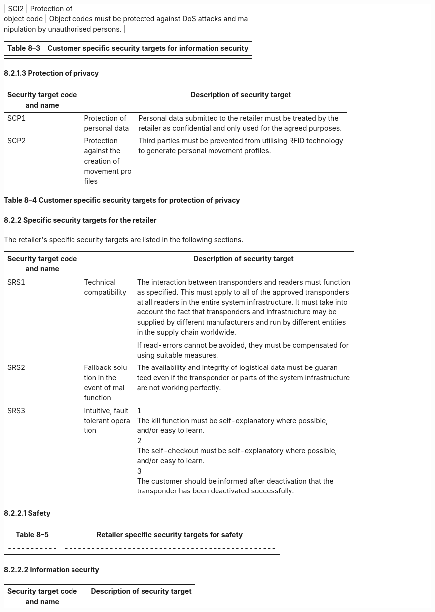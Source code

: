 | SCI2                             | Protection of<br>object code                                         | Object codes must be protected against DoS attacks and ma<br>nipulation by unauthorised persons.                                                                                                                                                                                                                                                                                                                                                          |

| Table 8–3 | Customer specific security targets for information security |
|-----------|-------------------------------------------------------------|
|           |                                                             |

#### **8.2.1.3 Protection of privacy**

| Security target code<br>and name |                                                                   | Description of security target                                                                                                    |
|----------------------------------|-------------------------------------------------------------------|-----------------------------------------------------------------------------------------------------------------------------------|
| SCP1                             | Protection of<br>personal data                                    | Personal data submitted to the retailer must be treated by the<br>retailer as confidential and only used for the agreed purposes. |
| SCP2                             | Protection<br>against the<br>creation of<br>movement pro<br>files | Third parties must be prevented from utilising RFID technology<br>to generate personal movement profiles.                         |

**Table 8–4 Customer specific security targets for protection of privacy** 

#### **8.2.2 Specific security targets for the retailer**

The retailer's specific security targets are listed in the following sections.

| Security target code<br>and name |                                                          | Description of security target                                                                                                                                                                                                                                                                                                                                                      |
|----------------------------------|----------------------------------------------------------|-------------------------------------------------------------------------------------------------------------------------------------------------------------------------------------------------------------------------------------------------------------------------------------------------------------------------------------------------------------------------------------|
| SRS1                             | Technical<br>compatibility                               | The interaction between transponders and readers must function<br>as specified. This must apply to all of the approved transponders<br>at all readers in the entire system infrastructure. It must take into<br>account the fact that transponders and infrastructure may be<br>supplied by different manufacturers and run by different entities<br>in the supply chain worldwide. |
|                                  |                                                          | If read-errors cannot be avoided, they must be compensated for<br>using suitable measures.                                                                                                                                                                                                                                                                                          |
| SRS2                             | Fallback solu<br>tion in the<br>event of mal<br>function | The availability and integrity of logistical data must be guaran<br>teed even if the transponder or parts of the system infrastructure<br>are not working perfectly.                                                                                                                                                                                                                |
| SRS3                             | Intuitive, fault<br>tolerant opera<br>tion               | 1<br>The kill function must be self-explanatory where possible,<br>and/or easy to learn.<br>2<br>The self-checkout must be self-explanatory where possible,<br>and/or easy to learn.<br>3<br>The customer should be informed after deactivation that the<br>transponder has been deactivated successfully.                                                                          |

#### <span id="page-75-0"></span>**8.2.2.1 Safety**

| Table 8–5 | Retailer specific security targets for safety |
|-----------|-----------------------------------------------|
|-----------|-----------------------------------------------|

#### **8.2.2.2 Information security**

| Security target code<br>and name |                                                                      | Description of security target                                                                                                                                                                                                                                                                                                               |
|----------------------------------|----------------------------------------------------------------------|----------------------------------------------------------------------------------------------------------------------------------------------------------------------------------------------------------------------------------------------------------------------------------------------------------------------------------------------|